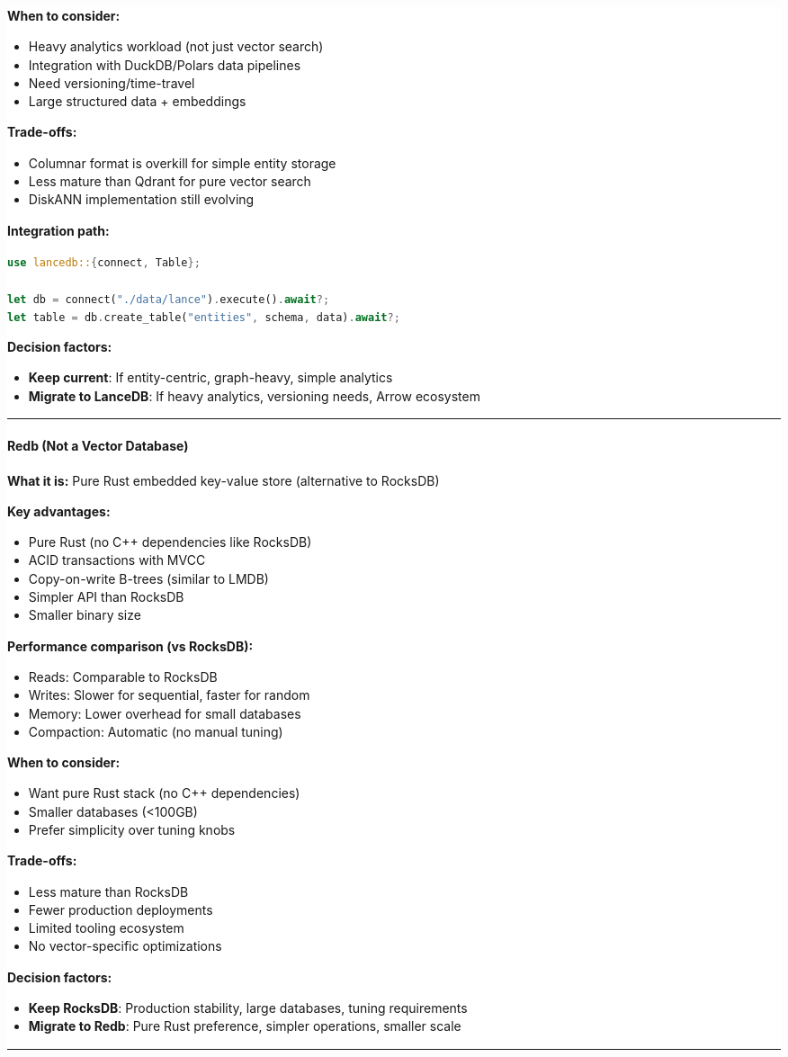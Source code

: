 **When to consider:**
- Heavy analytics workload (not just vector search)
- Integration with DuckDB/Polars data pipelines
- Need versioning/time-travel
- Large structured data + embeddings

**Trade-offs:**
- Columnar format is overkill for simple entity storage
- Less mature than Qdrant for pure vector search
- DiskANN implementation still evolving

**Integration path:**
```rust
use lancedb::{connect, Table};

let db = connect("./data/lance").execute().await?;
let table = db.create_table("entities", schema, data).await?;
```

**Decision factors:**
- **Keep current**: If entity-centric, graph-heavy, simple analytics
- **Migrate to LanceDB**: If heavy analytics, versioning needs, Arrow ecosystem

---

#### Redb (Not a Vector Database)
**What it is:** Pure Rust embedded key-value store (alternative to RocksDB)

**Key advantages:**
- Pure Rust (no C++ dependencies like RocksDB)
- ACID transactions with MVCC
- Copy-on-write B-trees (similar to LMDB)
- Simpler API than RocksDB
- Smaller binary size

**Performance comparison (vs RocksDB):**
- Reads: Comparable to RocksDB
- Writes: Slower for sequential, faster for random
- Memory: Lower overhead for small databases
- Compaction: Automatic (no manual tuning)

**When to consider:**
- Want pure Rust stack (no C++ dependencies)
- Smaller databases (<100GB)
- Prefer simplicity over tuning knobs

**Trade-offs:**
- Less mature than RocksDB
- Fewer production deployments
- Limited tooling ecosystem
- No vector-specific optimizations

**Decision factors:**
- **Keep RocksDB**: Production stability, large databases, tuning requirements
- **Migrate to Redb**: Pure Rust preference, simpler operations, smaller scale

---